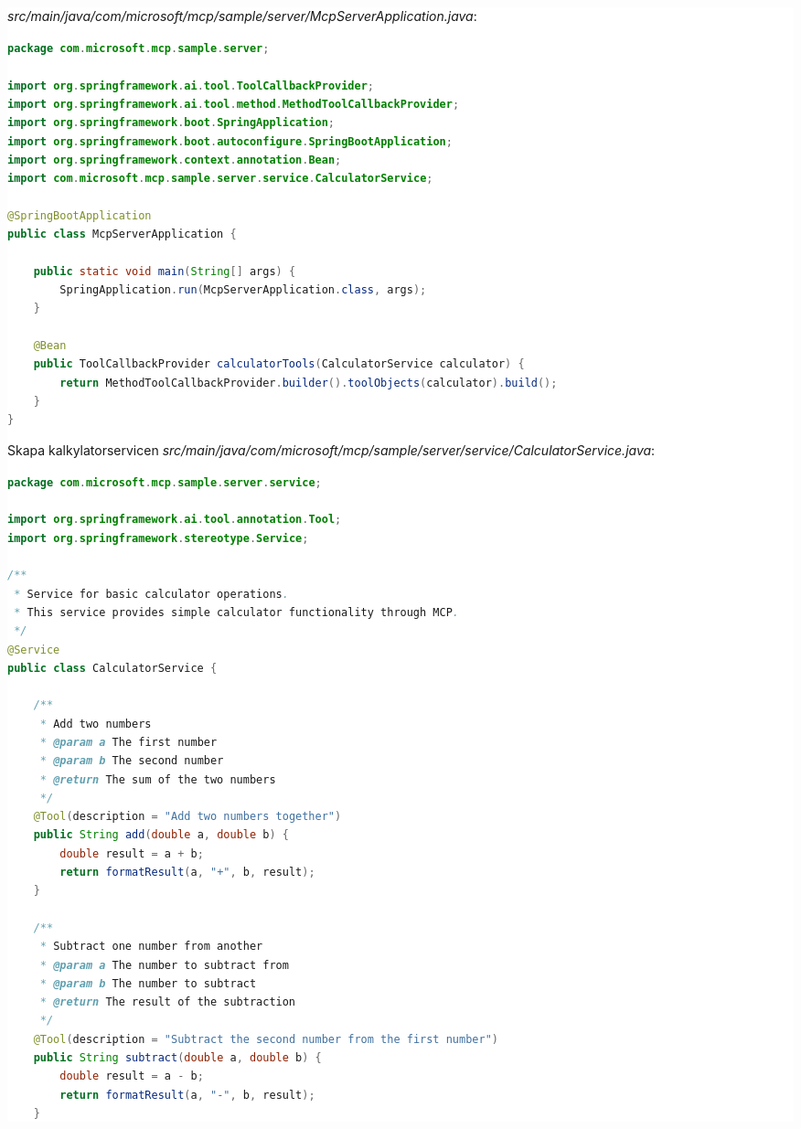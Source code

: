 *src/main/java/com/microsoft/mcp/sample/server/McpServerApplication.java*:

```java
package com.microsoft.mcp.sample.server;

import org.springframework.ai.tool.ToolCallbackProvider;
import org.springframework.ai.tool.method.MethodToolCallbackProvider;
import org.springframework.boot.SpringApplication;
import org.springframework.boot.autoconfigure.SpringBootApplication;
import org.springframework.context.annotation.Bean;
import com.microsoft.mcp.sample.server.service.CalculatorService;

@SpringBootApplication
public class McpServerApplication {

    public static void main(String[] args) {
        SpringApplication.run(McpServerApplication.class, args);
    }
    
    @Bean
    public ToolCallbackProvider calculatorTools(CalculatorService calculator) {
        return MethodToolCallbackProvider.builder().toolObjects(calculator).build();
    }
}
```

Skapa kalkylatorservicen *src/main/java/com/microsoft/mcp/sample/server/service/CalculatorService.java*:

```java
package com.microsoft.mcp.sample.server.service;

import org.springframework.ai.tool.annotation.Tool;
import org.springframework.stereotype.Service;

/**
 * Service for basic calculator operations.
 * This service provides simple calculator functionality through MCP.
 */
@Service
public class CalculatorService {

    /**
     * Add two numbers
     * @param a The first number
     * @param b The second number
     * @return The sum of the two numbers
     */
    @Tool(description = "Add two numbers together")
    public String add(double a, double b) {
        double result = a + b;
        return formatResult(a, "+", b, result);
    }

    /**
     * Subtract one number from another
     * @param a The number to subtract from
     * @param b The number to subtract
     * @return The result of the subtraction
     */
    @Tool(description = "Subtract the second number from the first number")
    public String subtract(double a, double b) {
        double result = a - b;
        return formatResult(a, "-", b, result);
    }
```